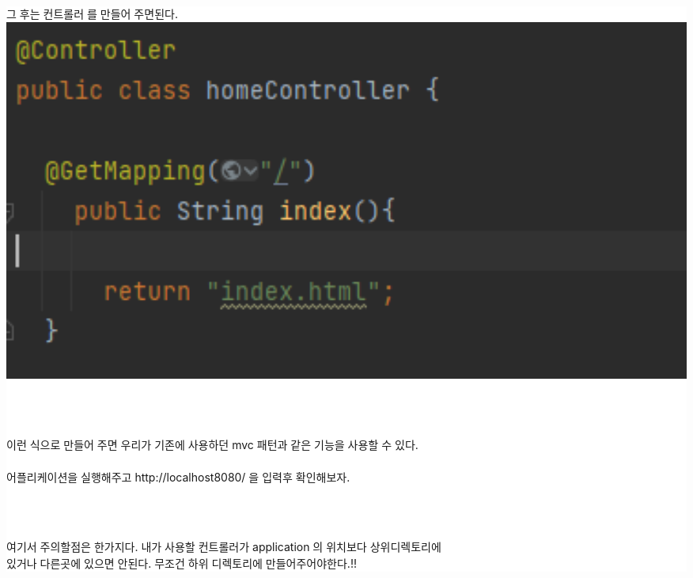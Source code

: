 <p>그 후는 컨트롤러 를 만들어 주면된다.  

<img src="/assets/img/posts/indexcontroller.PNG" width="100%" height="100%">

<br><br>

<p>이런 식으로 만들어 주면 우리가 기존에 사용하던 mvc 패턴과 같은 기능을 사용할 수 있다.<br><br> 어플리케이션을 실행해주고 http://localhost8080/ 을 입력후 확인해보자.

   </p>

<br><br>

<p>여기서 주의할점은 한가지다. 내가 사용할 컨트롤러가 application 의 위치보다 상위디렉토리에 <br>있거나 다른곳에 있으면 안된다. 무조건 하위 디렉토리에 만들어주어야한다.!!</p>

<p>

